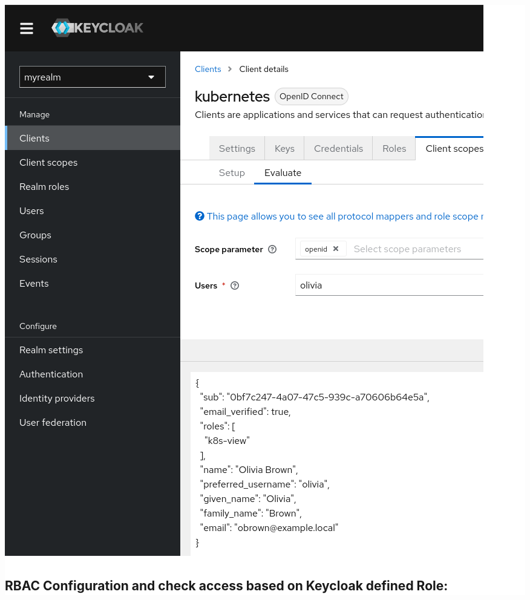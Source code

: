 ![alt text](images/user2-view.png)

## RBAC Configuration and check access based on Keycloak defined Role:
